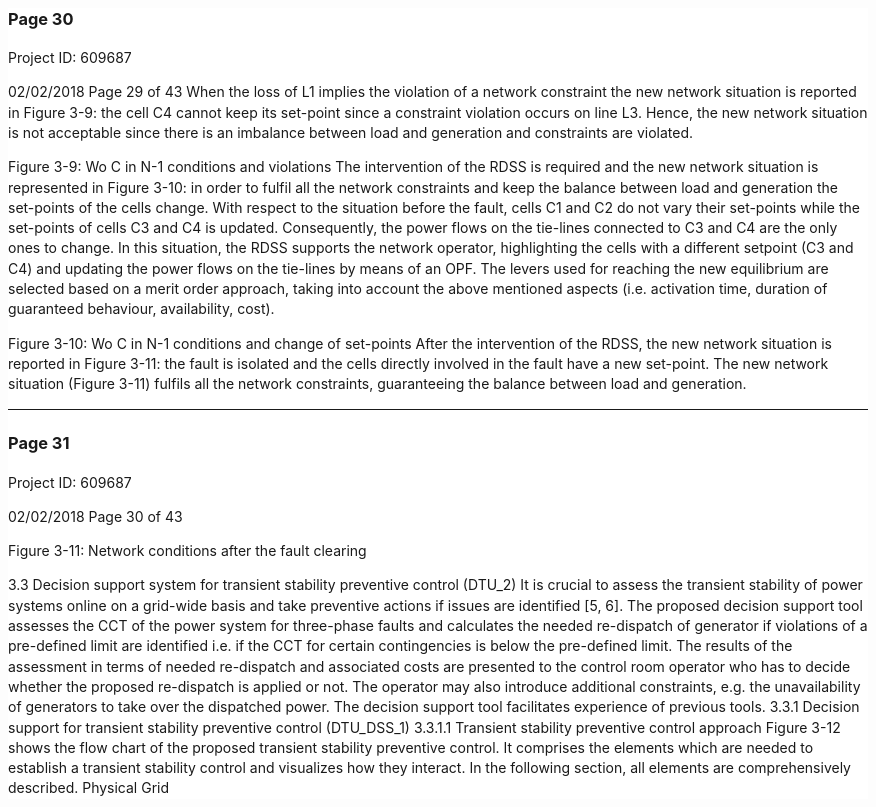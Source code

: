 

### Page 30

Project ID: 609687 
 
02/02/2018 Page 29 of 43 
When the loss of L1 implies the violation of a network constraint the new network situation is 
reported in Figure 3-9: the cell C4 cannot keep its set-point since a constraint violation occurs on 
line L3. Hence, the new network situation is not acceptable since there is an imbalance between 
load and generation and constraints are violated. 
 
Figure 3-9: Wo C in N-1 conditions and violations 
The intervention of the RDSS is required and the new network situation is represented in Figure 
3-10: in order to fulfil all the network constraints and keep the balance between load and 
generation the set-points of the cells change. 
With respect to the situation before the fault, cells C1 and C2 do not vary their set-points while the 
set-points of cells C3 and C4 is updated. Consequently, the power flows on the tie-lines connected 
to C3 and C4 are the only ones to change. 
In this situation, the RDSS supports the network operator, highlighting the cells with a different setpoint (C3 and C4) and updating the power flows on the tie-lines by means of an OPF. The levers 
used for reaching the new equilibrium are selected based on a merit order approach, taking into 
account the above mentioned aspects (i.e. activation time, duration of guaranteed behaviour, 
availability, cost). 
 
Figure 3-10: Wo C in N-1 conditions and change of set-points 
After the intervention of the RDSS, the new network situation is reported in Figure 3-11: the fault is 
isolated and the cells directly involved in the fault have a new set-point. The new network situation 
(Figure 3-11) fulfils all the network constraints, guaranteeing the balance between load and 
generation.

---


### Page 31

Project ID: 609687 
 
02/02/2018 Page 30 of 43 
 
Figure 3-11: Network conditions after the fault clearing 
 
3.3 Decision support system for transient stability preventive control 
(DTU_2) 
It is crucial to assess the transient stability of power systems online on a grid-wide basis and take 
preventive actions if issues are identified [5, 6]. The proposed decision support tool assesses the 
CCT of the power system for three-phase faults and calculates the needed re-dispatch of 
generator if violations of a pre-defined limit are identified i.e. if the CCT for certain contingencies is 
below the pre-defined limit. The results of the assessment in terms of needed re-dispatch and 
associated costs are presented to the control room operator who has to decide whether the 
proposed re-dispatch is applied or not. The operator may also introduce additional constraints, e.g. 
the unavailability of generators to take over the dispatched power. The decision support tool 
facilitates experience of previous tools. 
3.3.1 Decision support for transient stability preventive control (DTU_DSS_1) 
3.3.1.1 Transient stability preventive control approach 
Figure 3-12 shows the flow chart of the proposed transient stability preventive control. It comprises 
the elements which are needed to establish a transient stability control and visualizes how they 
interact. In the following section, all elements are comprehensively described. 
Physical Grid 